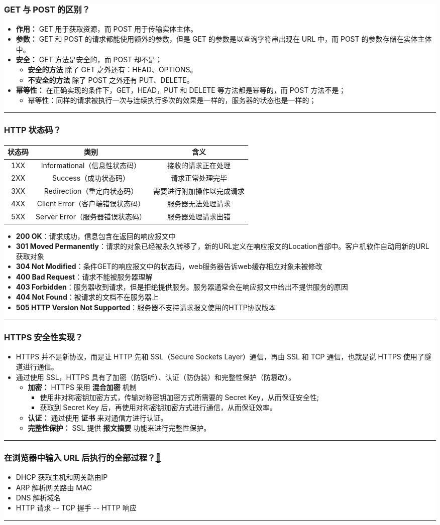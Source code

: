 
### GET 与 POST 的区别？
* **作用：** GET 用于获取资源，而 POST 用于传输实体主体。
* **参数：** GET 和 POST 的请求都能使用额外的参数，但是 GET 的参数是以查询字符串出现在 URL 中，而 POST 的参数存储在实体主体中。
* **安全：** GET 方法是安全的，而 POST 却不是；
  - **安全的方法** 除了 GET 之外还有：HEAD、OPTIONS。
  - **不安全的方法** 除了 POST 之外还有 PUT、DELETE。
* **幂等性：** 在正确实现的条件下，GET，HEAD，PUT 和 DELETE 等方法都是幂等的，而 POST 方法不是；
  - 幂等性：同样的请求被执行一次与连续执行多次的效果是一样的，服务器的状态也是一样的；

---

### HTTP 状态码？

| 状态码 | 类别 | 含义 |
| :---: | :---: | :---: |
| 1XX | Informational（信息性状态码） | 接收的请求正在处理 |
| 2XX | Success（成功状态码） | 请求正常处理完毕 |
| 3XX | Redirection（重定向状态码） | 需要进行附加操作以完成请求 |
| 4XX | Client Error（客户端错误状态码） | 服务器无法处理请求 |
| 5XX | Server Error（服务器错误状态码） | 服务器处理请求出错 |
* **200 OK**：请求成功，信息包含在返回的响应报文中
* **301 Moved Permanently**：请求的对象已经被永久转移了，新的URL定义在响应报文的Location首部中。客户机软件自动用新的URL获取对象
* **304 Not Modified**：条件GET的响应报文中的状态码，web服务器告诉web缓存相应对象未被修改
* **400 Bad Request**：请求不能被服务器理解
* **403 Forbidden**：服务器收到请求，但是拒绝提供服务。服务器通常会在响应报文中给出不提供服务的原因
* **404 Not Found**：被请求的文档不在服务器上
* **505 HTTP Version Not Supported**：服务器不支持请求报文使用的HTTP协议版本

---

### HTTPS 安全性实现？
* HTTPS 并不是新协议，而是让 HTTP 先和 SSL（Secure Sockets Layer）通信，再由 SSL 和 TCP 通信，也就是说 HTTPS 使用了隧道进行通信。
* 通过使用 SSL，HTTPS 具有了加密（防窃听）、认证（防伪装）和完整性保护（防篡改）。
  - **加密：** HTTPS 采用 **混合加密** 机制
    - 使用非对称密钥加密方式，传输对称密钥加密方式所需要的 Secret Key，从而保证安全性;
    - 获取到 Secret Key 后，再使用对称密钥加密方式进行通信，从而保证效率。
  - **认证：** 通过使用 **证书** 来对通信方进行认证。
  - **完整性保护：** SSL 提供 **报文摘要** 功能来进行完整性保护。

---

### 在浏览器中输入 URL 后执行的全部过程？[:bookmark:](https://github.com/CyC2018/CS-Notes/blob/master/notes/%E8%AE%A1%E7%AE%97%E6%9C%BA%E7%BD%91%E7%BB%9C%20-%20%E5%BA%94%E7%94%A8%E5%B1%82.md#web-%E9%A1%B5%E9%9D%A2%E8%AF%B7%E6%B1%82%E8%BF%87%E7%A8%8B)
* DHCP 获取主机和网关路由IP
* ARP 解析网关路由 MAC
* DNS 解析域名
* HTTP 请求 -- TCP 握手 -- HTTP 响应

---